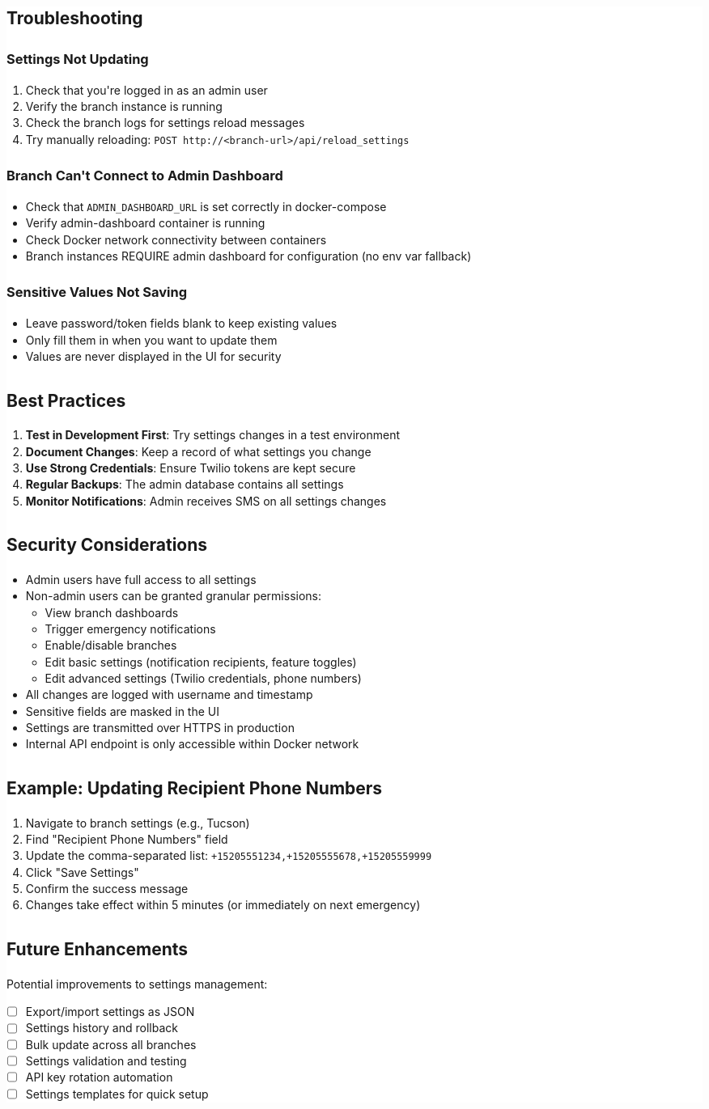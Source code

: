 ## Troubleshooting

### Settings Not Updating

1. Check that you're logged in as an admin user
2. Verify the branch instance is running
3. Check the branch logs for settings reload messages
4. Try manually reloading: `POST http://<branch-url>/api/reload_settings`

### Branch Can't Connect to Admin Dashboard

- Check that `ADMIN_DASHBOARD_URL` is set correctly in docker-compose
- Verify admin-dashboard container is running
- Check Docker network connectivity between containers
- Branch instances REQUIRE admin dashboard for configuration (no env var fallback)

### Sensitive Values Not Saving

- Leave password/token fields blank to keep existing values
- Only fill them in when you want to update them
- Values are never displayed in the UI for security

## Best Practices

1. **Test in Development First**: Try settings changes in a test environment
2. **Document Changes**: Keep a record of what settings you change
3. **Use Strong Credentials**: Ensure Twilio tokens are kept secure
4. **Regular Backups**: The admin database contains all settings
5. **Monitor Notifications**: Admin receives SMS on all settings changes

## Security Considerations

- Admin users have full access to all settings
- Non-admin users can be granted granular permissions:
  - View branch dashboards
  - Trigger emergency notifications
  - Enable/disable branches
  - Edit basic settings (notification recipients, feature toggles)
  - Edit advanced settings (Twilio credentials, phone numbers)
- All changes are logged with username and timestamp
- Sensitive fields are masked in the UI
- Settings are transmitted over HTTPS in production
- Internal API endpoint is only accessible within Docker network

## Example: Updating Recipient Phone Numbers

1. Navigate to branch settings (e.g., Tucson)
2. Find "Recipient Phone Numbers" field
3. Update the comma-separated list: `+15205551234,+15205555678,+15205559999`
4. Click "Save Settings"
5. Confirm the success message
6. Changes take effect within 5 minutes (or immediately on next emergency)

## Future Enhancements

Potential improvements to settings management:

- [ ] Export/import settings as JSON
- [ ] Settings history and rollback
- [ ] Bulk update across all branches
- [ ] Settings validation and testing
- [ ] API key rotation automation
- [ ] Settings templates for quick setup
